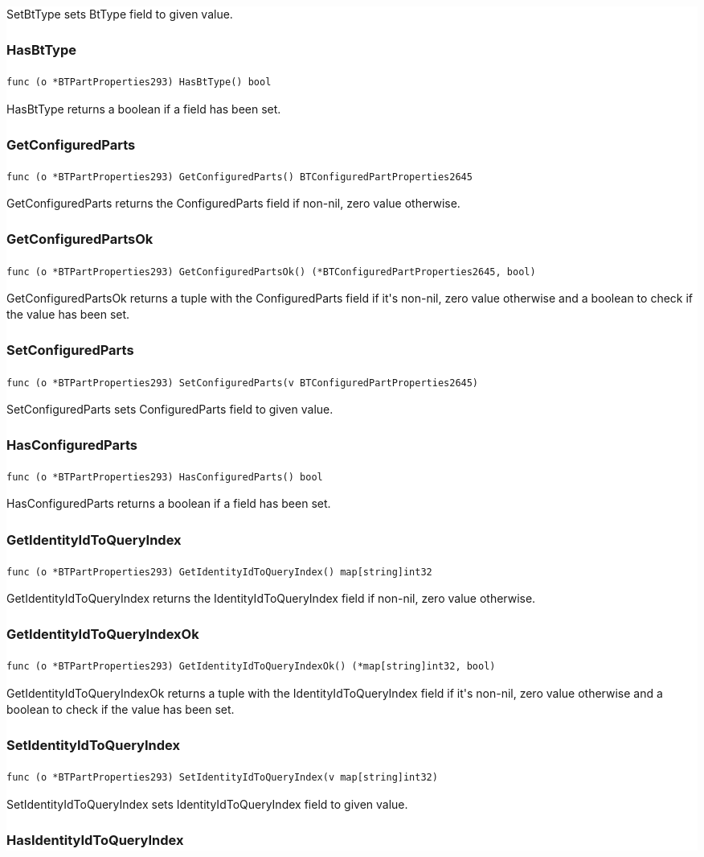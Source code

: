 SetBtType sets BtType field to given value.

### HasBtType

`func (o *BTPartProperties293) HasBtType() bool`

HasBtType returns a boolean if a field has been set.

### GetConfiguredParts

`func (o *BTPartProperties293) GetConfiguredParts() BTConfiguredPartProperties2645`

GetConfiguredParts returns the ConfiguredParts field if non-nil, zero value otherwise.

### GetConfiguredPartsOk

`func (o *BTPartProperties293) GetConfiguredPartsOk() (*BTConfiguredPartProperties2645, bool)`

GetConfiguredPartsOk returns a tuple with the ConfiguredParts field if it's non-nil, zero value otherwise
and a boolean to check if the value has been set.

### SetConfiguredParts

`func (o *BTPartProperties293) SetConfiguredParts(v BTConfiguredPartProperties2645)`

SetConfiguredParts sets ConfiguredParts field to given value.

### HasConfiguredParts

`func (o *BTPartProperties293) HasConfiguredParts() bool`

HasConfiguredParts returns a boolean if a field has been set.

### GetIdentityIdToQueryIndex

`func (o *BTPartProperties293) GetIdentityIdToQueryIndex() map[string]int32`

GetIdentityIdToQueryIndex returns the IdentityIdToQueryIndex field if non-nil, zero value otherwise.

### GetIdentityIdToQueryIndexOk

`func (o *BTPartProperties293) GetIdentityIdToQueryIndexOk() (*map[string]int32, bool)`

GetIdentityIdToQueryIndexOk returns a tuple with the IdentityIdToQueryIndex field if it's non-nil, zero value otherwise
and a boolean to check if the value has been set.

### SetIdentityIdToQueryIndex

`func (o *BTPartProperties293) SetIdentityIdToQueryIndex(v map[string]int32)`

SetIdentityIdToQueryIndex sets IdentityIdToQueryIndex field to given value.

### HasIdentityIdToQueryIndex
